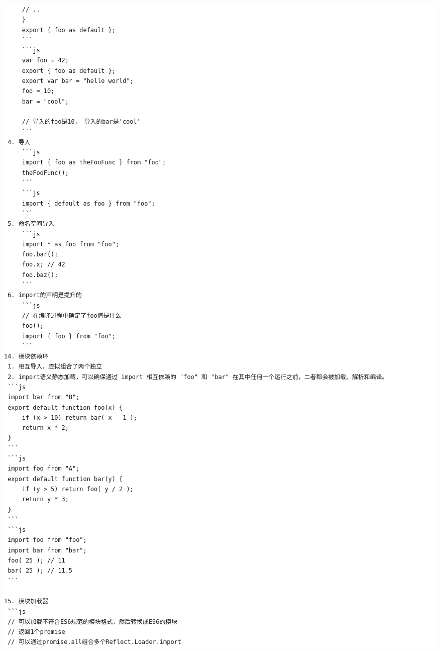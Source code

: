    ```
        // ..
        }
        export { foo as default };
        ```
        ```js
        var foo = 42;
        export { foo as default };
        export var bar = "hello world";
        foo = 10;
        bar = "cool";

        // 导入的foo是10， 导入的bar是'cool'
        ```
    4. 导入
        ```js
        import { foo as theFooFunc } from "foo";
        theFooFunc();
        ```
        ```js
        import { default as foo } from "foo";
        ```
    5. 命名空间导入
        ```js
        import * as foo from "foo";
        foo.bar();
        foo.x; // 42
        foo.baz();
        ```
    6. import的声明是提升的
        ```js
        // 在编译过程中确定了foo值是什么
        foo();
        import { foo } from "foo";
        ``` 
14. 模块依赖环
    1. 相互导入，虚拟组合了两个独立
    2. import语义静态加载，可以确保通过 import 相互依赖的 "foo" 和 "bar" 在其中任何一个运行之前，二者都会被加载、解析和编译。
    ```js
    import bar from "B";
    export default function foo(x) {
        if (x > 10) return bar( x - 1 );
        return x * 2;
    }
    ```
    ```js
    import foo from "A";
    export default function bar(y) {
        if (y > 5) return foo( y / 2 );
        return y * 3;
    }
    ```
    ```js
    import foo from "foo";
    import bar from "bar";
    foo( 25 ); // 11
    bar( 25 ); // 11.5
    ```

15. 模块加载器
    ```js
    // 可以加载不符合ES6规范的模块格式，然后转换成ES6的模块
    // 返回1个promise
    // 可以通过promise.all组合多个Reflect.Loader.import
   ```